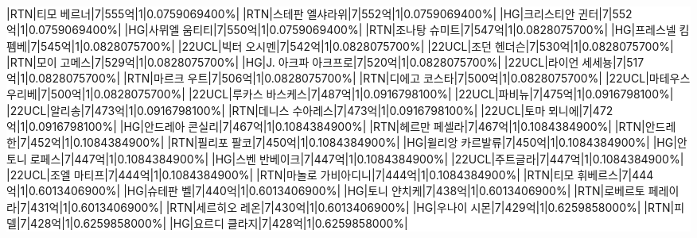 |RTN|티모 베르너|7|555억|1|0.0759069400%|
|RTN|스테판 엘샤라위|7|552억|1|0.0759069400%|
|HG|크리스티안 귄터|7|552억|1|0.0759069400%|
|HG|사뮈엘 움티티|7|550억|1|0.0759069400%|
|RTN|조나탕 슈미트|7|547억|1|0.0828075700%|
|HG|프레스넬 킴펨베|7|545억|1|0.0828075700%|
|22UCL|빅터 오시멘|7|542억|1|0.0828075700%|
|22UCL|조던 헨더슨|7|530억|1|0.0828075700%|
|RTN|모이 고메스|7|529억|1|0.0828075700%|
|HG|J. 아크파 아크프로|7|520억|1|0.0828075700%|
|22UCL|라이언 세세뇽|7|517억|1|0.0828075700%|
|RTN|마르크 우트|7|506억|1|0.0828075700%|
|RTN|디에고 코스타|7|500억|1|0.0828075700%|
|22UCL|마테우스 우리베|7|500억|1|0.0828075700%|
|22UCL|루카스 바스케스|7|487억|1|0.0916798100%|
|22UCL|파비뉴|7|475억|1|0.0916798100%|
|22UCL|알리송|7|473억|1|0.0916798100%|
|RTN|데니스 수아레스|7|473억|1|0.0916798100%|
|22UCL|토마 뫼니에|7|472억|1|0.0916798100%|
|HG|안드레아 콘실리|7|467억|1|0.1084384900%|
|RTN|헤르만 페셀라|7|467억|1|0.1084384900%|
|RTN|안드레 한|7|452억|1|0.1084384900%|
|RTN|필리포 팔코|7|450억|1|0.1084384900%|
|HG|윌리앙 카르발류|7|450억|1|0.1084384900%|
|HG|안토니 로페스|7|447억|1|0.1084384900%|
|HG|스벤 반베이크|7|447억|1|0.1084384900%|
|22UCL|주트글라|7|447억|1|0.1084384900%|
|22UCL|조엘 마티프|7|444억|1|0.1084384900%|
|RTN|마놀로 가비아디니|7|444억|1|0.1084384900%|
|RTN|티모 휘베르스|7|444억|1|0.6013406900%|
|HG|슈테판 벨|7|440억|1|0.6013406900%|
|HG|토니 얀치케|7|438억|1|0.6013406900%|
|RTN|로베르토 페레이라|7|431억|1|0.6013406900%|
|RTN|세르히오 레온|7|430억|1|0.6013406900%|
|HG|우나이 시몬|7|429억|1|0.6259858000%|
|RTN|피델|7|428억|1|0.6259858000%|
|HG|요르디 클라지|7|428억|1|0.6259858000%|
